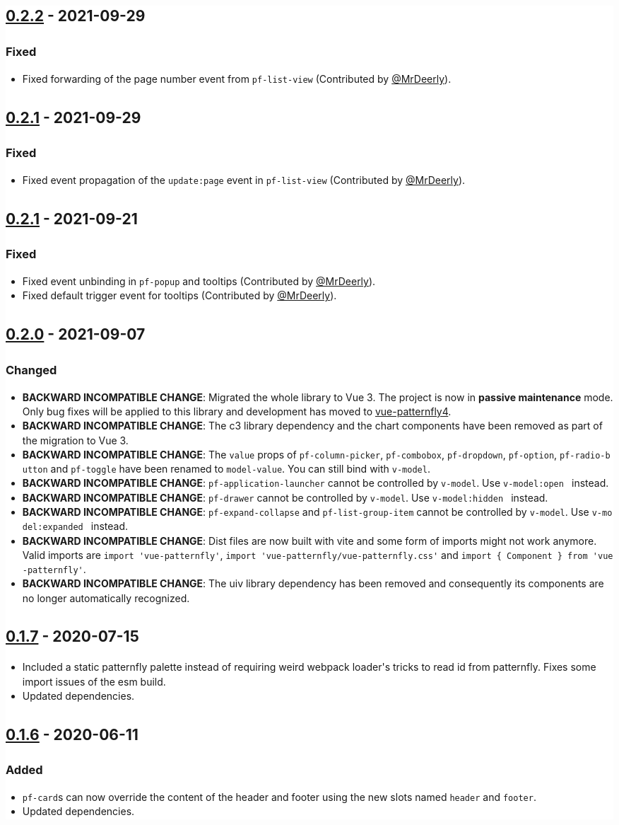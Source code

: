 ## [0.2.2]  - 2021-09-29
### Fixed
- Fixed forwarding of the page number event from `pf-list-view` (Contributed by [@MrDeerly]).

## [0.2.1] - 2021-09-29
### Fixed
- Fixed event propagation of the `update:page` event in `pf-list-view` (Contributed by [@MrDeerly]).

## [0.2.1] - 2021-09-21
### Fixed
- Fixed event unbinding in `pf-popup` and tooltips (Contributed by [@MrDeerly]).
- Fixed default trigger event for tooltips (Contributed by [@MrDeerly]).

## [0.2.0] - 2021-09-07
### Changed
- **BACKWARD INCOMPATIBLE CHANGE**: Migrated the whole library to Vue 3. The project is now in **passive maintenance** mode. Only bug fixes will be applied to this library and development has moved to [vue-patternfly4](https://github.com/mtorromeo/vue-patternfly4).
- **BACKWARD INCOMPATIBLE CHANGE**: The c3 library dependency and the chart components have been removed as part of the migration to Vue 3.
- **BACKWARD INCOMPATIBLE CHANGE**: The `value` props of `pf-column-picker`, `pf-combobox`, `pf-dropdown`, `pf-option`, `pf-radio-button` and `pf-toggle` have been renamed to `model-value`. You can still bind with `v-model`.
- **BACKWARD INCOMPATIBLE CHANGE**: `pf-application-launcher` cannot be controlled by `v-model`. Use `v-model:open ` instead.
- **BACKWARD INCOMPATIBLE CHANGE**: `pf-drawer` cannot be controlled by `v-model`. Use `v-model:hidden ` instead.
- **BACKWARD INCOMPATIBLE CHANGE**: `pf-expand-collapse` and `pf-list-group-item` cannot be controlled by `v-model`. Use `v-model:expanded ` instead.
- **BACKWARD INCOMPATIBLE CHANGE**: Dist files are now built with vite and some form of imports might not work anymore. Valid imports are `import 'vue-patternfly'`, `import 'vue-patternfly/vue-patternfly.css'` and `import { Component } from 'vue-patternfly'`.
- **BACKWARD INCOMPATIBLE CHANGE**: The uiv library dependency has been removed and consequently its components are no longer automatically recognized.

## [0.1.7] - 2020-07-15
- Included a static patternfly palette instead of requiring weird webpack loader's tricks to read id from patternfly. Fixes some import issues of the esm build.
- Updated dependencies.

## [0.1.6] - 2020-06-11
### Added
- `pf-card`s can now override the content of the header and footer using the new slots named `header` and `footer`.
- Updated dependencies.


[Unreleased]: https://github.com/mtorromeo/vue-patternfly/compare/v0.3.3...HEAD
[0.3.3]: https://github.com/mtorromeo/vue-patternfly/compare/v0.3.2...v0.3.3
[0.3.2]: https://github.com/mtorromeo/vue-patternfly/compare/v0.3.1...v0.3.2
[0.3.1]: https://github.com/mtorromeo/vue-patternfly/compare/v0.3.0...v0.3.1
[0.3.0]: https://github.com/mtorromeo/vue-patternfly/compare/v0.2.11...v0.3.0
[0.2.11]: https://github.com/mtorromeo/vue-patternfly/compare/v0.2.10...v0.2.11
[0.2.10]: https://github.com/mtorromeo/vue-patternfly/compare/v0.2.9...v0.2.10
[0.2.9]: https://github.com/mtorromeo/vue-patternfly/compare/v0.2.8...v0.2.9
[0.2.8]: https://github.com/mtorromeo/vue-patternfly/compare/v0.2.7...v0.2.8
[0.2.7]: https://github.com/mtorromeo/vue-patternfly/compare/v0.2.6...v0.2.7
[0.2.6]: https://github.com/mtorromeo/vue-patternfly/compare/v0.2.5...v0.2.6
[0.2.5]: https://github.com/mtorromeo/vue-patternfly/compare/v0.2.4...v0.2.5
[0.2.4]: https://github.com/mtorromeo/vue-patternfly/compare/v0.2.3...v0.2.4
[0.2.3]: https://github.com/mtorromeo/vue-patternfly/compare/v0.2.2...v0.2.3
[0.2.2]: https://github.com/mtorromeo/vue-patternfly/compare/v0.2.1...v0.2.2
[0.2.1]: https://github.com/mtorromeo/vue-patternfly/compare/v0.2.0...v0.2.1
[0.2.0]: https://github.com/mtorromeo/vue-patternfly/compare/v0.1.7...v0.2.0
[0.1.7]: https://github.com/mtorromeo/vue-patternfly/compare/v0.1.6...v0.1.7
[0.1.6]: https://github.com/mtorromeo/vue-patternfly/compare/v0.1.5...v0.1.6
[0.1.5]: https://github.com/mtorromeo/vue-patternfly/compare/v0.1.4...v0.1.5
[0.1.4]: https://github.com/mtorromeo/vue-patternfly/compare/v0.1.3...v0.1.4
[0.1.3]: https://github.com/mtorromeo/vue-patternfly/compare/v0.1.2...v0.1.3
[0.1.2]: https://github.com/mtorromeo/vue-patternfly/compare/v0.1.1...v0.1.2
[0.1.1]: https://github.com/mtorromeo/vue-patternfly/compare/v0.1.0...v0.1.1
[0.1.0]: https://github.com/mtorromeo/vue-patternfly/compare/v0.0.25...v0.1.0
[0.0.25]: https://github.com/mtorromeo/vue-patternfly/compare/v0.0.24...v0.0.25
[0.0.24]: https://github.com/mtorromeo/vue-patternfly/compare/v0.0.23...v0.0.24
[0.0.23]: https://github.com/mtorromeo/vue-patternfly/compare/v0.0.22...v0.0.23
[0.0.22]: https://github.com/mtorromeo/vue-patternfly/compare/v0.0.21...v0.0.22
[0.0.21]: https://github.com/mtorromeo/vue-patternfly/compare/v0.0.20...v0.0.21
[0.0.20]: https://github.com/mtorromeo/vue-patternfly/compare/v0.0.19...v0.0.20
[0.0.19]: https://github.com/mtorromeo/vue-patternfly/compare/v0.0.18...v0.0.19
[0.0.18]: https://github.com/mtorromeo/vue-patternfly/compare/v0.0.17...v0.0.18
[0.0.17]: https://github.com/mtorromeo/vue-patternfly/compare/v0.0.16...v0.0.17
[0.0.16]: https://github.com/mtorromeo/vue-patternfly/compare/v0.0.15...v0.0.16
[0.0.15]: https://github.com/mtorromeo/vue-patternfly/compare/v0.0.14...v0.0.15
[0.0.14]: https://github.com/mtorromeo/vue-patternfly/compare/v0.0.13...v0.0.14
[0.0.13]: https://github.com/mtorromeo/vue-patternfly/compare/v0.0.12...v0.0.13
[0.0.12]: https://github.com/mtorromeo/vue-patternfly/compare/v0.0.11...v0.0.12
[0.0.11]: https://github.com/mtorromeo/vue-patternfly/compare/v0.0.10...v0.0.11
[0.0.10]: https://github.com/mtorromeo/vue-patternfly/compare/v0.0.9...v0.0.10
[0.0.9]: https://github.com/mtorromeo/vue-patternfly/compare/v0.0.8...v0.0.9
[0.0.8]: https://github.com/mtorromeo/vue-patternfly/compare/v0.0.7...v0.0.8
[0.0.7]: https://github.com/mtorromeo/vue-patternfly/compare/v0.0.6...v0.0.7
[0.0.6]: https://github.com/mtorromeo/vue-patternfly/compare/v0.0.5...v0.0.6
[0.0.5]: https://github.com/mtorromeo/vue-patternfly/compare/v0.0.4...v0.0.5
[0.0.4]: https://github.com/mtorromeo/vue-patternfly/compare/v0.0.3...v0.0.4
[0.0.3]: https://github.com/mtorromeo/vue-patternfly/compare/v0.0.2...v0.0.3
[0.0.2]: https://github.com/mtorromeo/vue-patternfly/compare/v0.0.1...v0.0.2
[@MrDeerly]: https://github.com/MrDeerly
[@pebri86]: https://github.com/pebri86